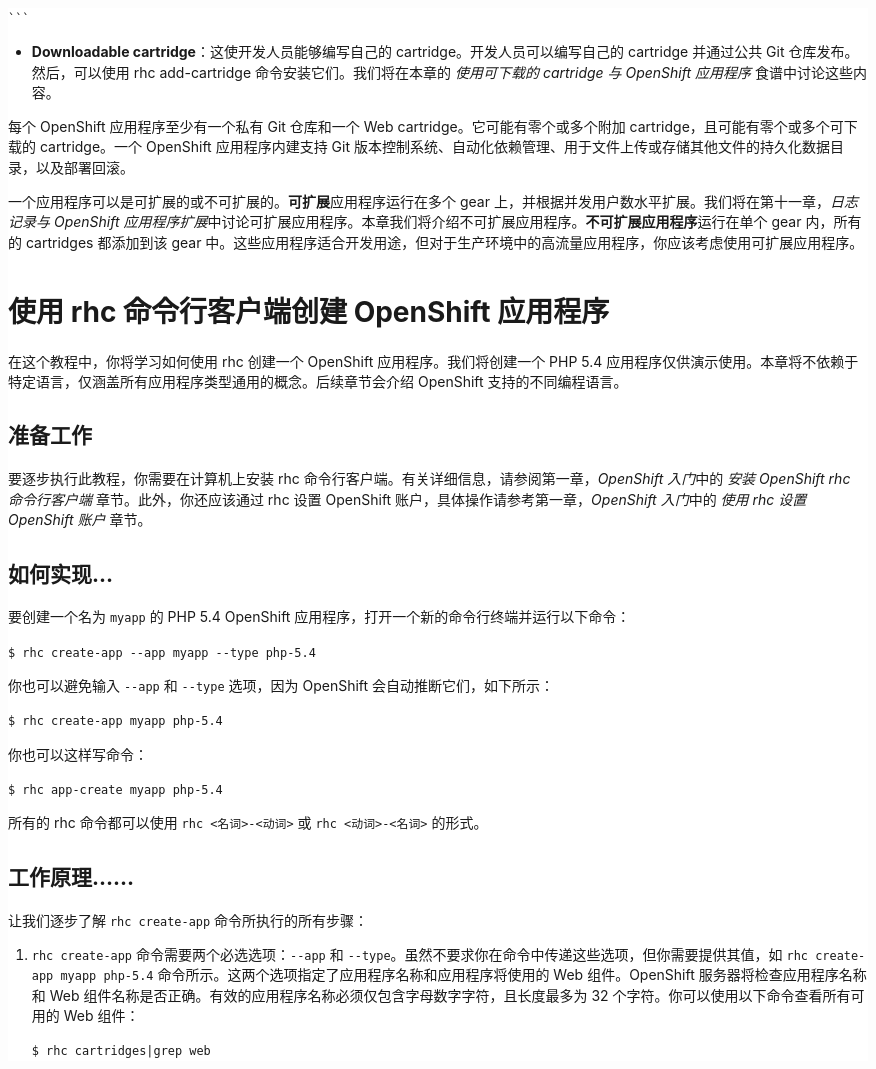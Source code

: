     ```

+   **Downloadable cartridge**：这使开发人员能够编写自己的 cartridge。开发人员可以编写自己的 cartridge 并通过公共 Git 仓库发布。然后，可以使用 rhc add-cartridge 命令安装它们。我们将在本章的 *使用可下载的 cartridge 与 OpenShift 应用程序* 食谱中讨论这些内容。

每个 OpenShift 应用程序至少有一个私有 Git 仓库和一个 Web cartridge。它可能有零个或多个附加 cartridge，且可能有零个或多个可下载的 cartridge。一个 OpenShift 应用程序内建支持 Git 版本控制系统、自动化依赖管理、用于文件上传或存储其他文件的持久化数据目录，以及部署回滚。

一个应用程序可以是可扩展的或不可扩展的。**可扩展**应用程序运行在多个 gear 上，并根据并发用户数水平扩展。我们将在第十一章，*日志记录与 OpenShift 应用程序扩展*中讨论可扩展应用程序。本章我们将介绍不可扩展应用程序。**不可扩展应用程序**运行在单个 gear 内，所有的 cartridges 都添加到该 gear 中。这些应用程序适合开发用途，但对于生产环境中的高流量应用程序，你应该考虑使用可扩展应用程序。

# 使用 rhc 命令行客户端创建 OpenShift 应用程序

在这个教程中，你将学习如何使用 rhc 创建一个 OpenShift 应用程序。我们将创建一个 PHP 5.4 应用程序仅供演示使用。本章将不依赖于特定语言，仅涵盖所有应用程序类型通用的概念。后续章节会介绍 OpenShift 支持的不同编程语言。

## 准备工作

要逐步执行此教程，你需要在计算机上安装 rhc 命令行客户端。有关详细信息，请参阅第一章，*OpenShift 入门*中的 *安装 OpenShift rhc 命令行客户端* 章节。此外，你还应该通过 rhc 设置 OpenShift 账户，具体操作请参考第一章，*OpenShift 入门*中的 *使用 rhc 设置 OpenShift 账户* 章节。

## 如何实现…

要创建一个名为 `myapp` 的 PHP 5.4 OpenShift 应用程序，打开一个新的命令行终端并运行以下命令：

```
$ rhc create-app --app myapp --type php-5.4

```

你也可以避免输入 `--app` 和 `--type` 选项，因为 OpenShift 会自动推断它们，如下所示：

```
$ rhc create-app myapp php-5.4

```

你也可以这样写命令：

```
$ rhc app-create myapp php-5.4

```

所有的 rhc 命令都可以使用 `rhc <名词>-<动词>` 或 `rhc <动词>-<名词>` 的形式。

## 工作原理……

让我们逐步了解 `rhc create-app` 命令所执行的所有步骤：

1.  `rhc create-app` 命令需要两个必选选项：`--app` 和 `--type`。虽然不要求你在命令中传递这些选项，但你需要提供其值，如 `rhc create-app myapp php-5.4` 命令所示。这两个选项指定了应用程序名称和应用程序将使用的 Web 组件。OpenShift 服务器将检查应用程序名称和 Web 组件名称是否正确。有效的应用程序名称必须仅包含字母数字字符，且长度最多为 32 个字符。你可以使用以下命令查看所有可用的 Web 组件：

    ```
    $ rhc cartridges|grep web
